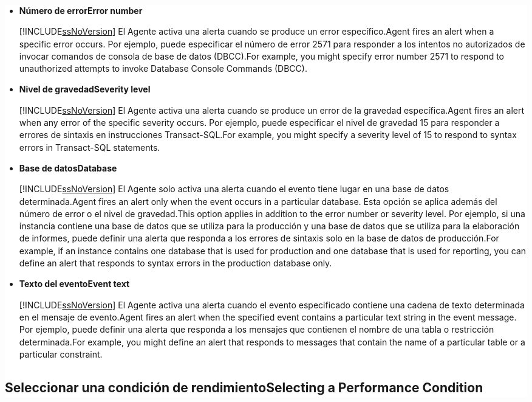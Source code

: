 -   <span data-ttu-id="a8b4d-124">**Número de error**</span><span class="sxs-lookup"><span data-stu-id="a8b4d-124">**Error number**</span></span>  
  
     [!INCLUDE[ssNoVersion](../../includes/ssnoversion-md.md)] <span data-ttu-id="a8b4d-125">El Agente activa una alerta cuando se produce un error específico.</span><span class="sxs-lookup"><span data-stu-id="a8b4d-125">Agent fires an alert when a specific error occurs.</span></span> <span data-ttu-id="a8b4d-126">Por ejemplo, puede especificar el número de error 2571 para responder a los intentos no autorizados de invocar comandos de consola de base de datos (DBCC).</span><span class="sxs-lookup"><span data-stu-id="a8b4d-126">For example, you might specify error number 2571 to respond to unauthorized attempts to invoke Database Console Commands (DBCC).</span></span>  
  
-   <span data-ttu-id="a8b4d-127">**Nivel de gravedad**</span><span class="sxs-lookup"><span data-stu-id="a8b4d-127">**Severity level**</span></span>  
  
     [!INCLUDE[ssNoVersion](../../includes/ssnoversion-md.md)] <span data-ttu-id="a8b4d-128">El Agente activa una alerta cuando se produce un error de la gravedad específica.</span><span class="sxs-lookup"><span data-stu-id="a8b4d-128">Agent fires an alert when any error of the specific severity occurs.</span></span> <span data-ttu-id="a8b4d-129">Por ejemplo, puede especificar el nivel de gravedad 15 para responder a errores de sintaxis en instrucciones Transact-SQL.</span><span class="sxs-lookup"><span data-stu-id="a8b4d-129">For example, you might specify a severity level of 15 to respond to syntax errors in Transact-SQL statements.</span></span>  
  
-   <span data-ttu-id="a8b4d-130">**Base de datos**</span><span class="sxs-lookup"><span data-stu-id="a8b4d-130">**Database**</span></span>  
  
     [!INCLUDE[ssNoVersion](../../includes/ssnoversion-md.md)] <span data-ttu-id="a8b4d-131">El Agente solo activa una alerta cuando el evento tiene lugar en una base de datos determinada.</span><span class="sxs-lookup"><span data-stu-id="a8b4d-131">Agent fires an alert only when the event occurs in a particular database.</span></span> <span data-ttu-id="a8b4d-132">Esta opción se aplica además del número de error o el nivel de gravedad.</span><span class="sxs-lookup"><span data-stu-id="a8b4d-132">This option applies in addition to the error number or severity level.</span></span> <span data-ttu-id="a8b4d-133">Por ejemplo, si una instancia contiene una base de datos que se utiliza para la producción y una base de datos que se utiliza para la elaboración de informes, puede definir una alerta que responda a los errores de sintaxis solo en la base de datos de producción.</span><span class="sxs-lookup"><span data-stu-id="a8b4d-133">For example, if an instance contains one database that is used for production and one database that is used for reporting, you can define an alert that responds to syntax errors in the production database only.</span></span>  
  
-   <span data-ttu-id="a8b4d-134">**Texto del evento**</span><span class="sxs-lookup"><span data-stu-id="a8b4d-134">**Event text**</span></span>  
  
     [!INCLUDE[ssNoVersion](../../includes/ssnoversion-md.md)] <span data-ttu-id="a8b4d-135">El Agente activa una alerta cuando el evento especificado contiene una cadena de texto determinada en el mensaje de evento.</span><span class="sxs-lookup"><span data-stu-id="a8b4d-135">Agent fires an alert when the specified event contains a particular text string in the event message.</span></span> <span data-ttu-id="a8b4d-136">Por ejemplo, puede definir una alerta que responda a los mensajes que contienen el nombre de una tabla o restricción determinada.</span><span class="sxs-lookup"><span data-stu-id="a8b4d-136">For example, you might define an alert that responds to messages that contain the name of a particular table or a particular constraint.</span></span>  
  
## <a name="selecting-a-performance-condition"></a><span data-ttu-id="a8b4d-137">Seleccionar una condición de rendimiento</span><span class="sxs-lookup"><span data-stu-id="a8b4d-137">Selecting a Performance Condition</span></span>  